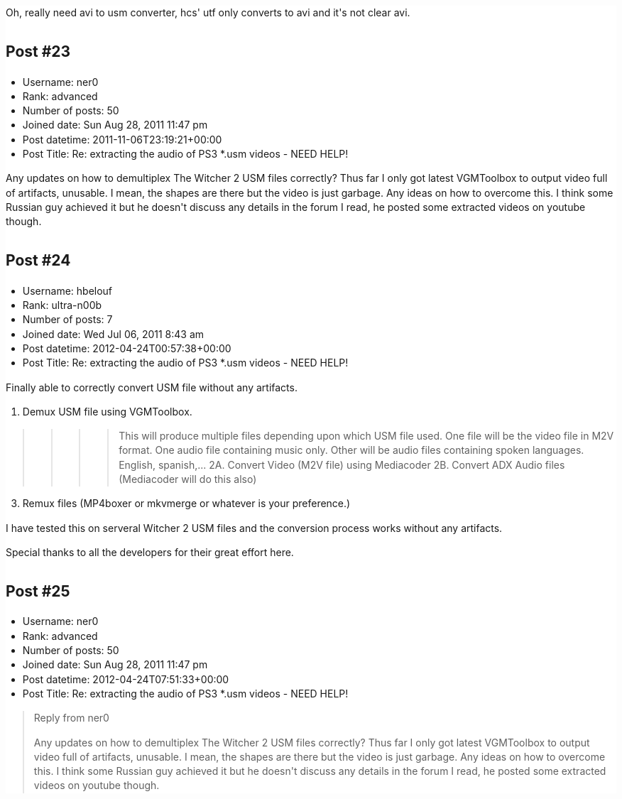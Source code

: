 Oh, really need avi to usm converter, hcs' utf only converts to avi and it's not clear avi.
## Post #23
- Username: ner0
- Rank: advanced
- Number of posts: 50
- Joined date: Sun Aug 28, 2011 11:47 pm
- Post datetime: 2011-11-06T23:19:21+00:00
- Post Title: Re: extracting the audio of PS3 *.usm videos - NEED HELP!

Any updates on how to demultiplex The Witcher 2 USM files correctly? Thus far I only got latest VGMToolbox to output video full of artifacts, unusable.
I mean, the shapes are there but the video is just garbage. Any ideas on how to overcome this. I think some Russian guy achieved it but he doesn't discuss any details in the forum I read, he posted some extracted videos on youtube though.
## Post #24
- Username: hbelouf
- Rank: ultra-n00b
- Number of posts: 7
- Joined date: Wed Jul 06, 2011 8:43 am
- Post datetime: 2012-04-24T00:57:38+00:00
- Post Title: Re: extracting the audio of PS3 *.usm videos - NEED HELP!

Finally able to correctly convert USM file without any artifacts.

01. Demux USM file using VGMToolbox.
>>>> This will produce multiple files depending upon which USM file used.
>>>> One file will be the video file in M2V format.
>>>> One audio file containing music only.
>>>> Other will be audio files containing spoken languages. English, spanish,...
2A. Convert Video (M2V file) using Mediacoder
2B. Convert ADX Audio files (Mediacoder will do this also)
03. Remux files (MP4boxer or mkvmerge or whatever is your preference.)

I have tested this on serveral Witcher 2 USM files and the conversion process works without any artifacts.

Special thanks to all the developers for their great effort here.
## Post #25
- Username: ner0
- Rank: advanced
- Number of posts: 50
- Joined date: Sun Aug 28, 2011 11:47 pm
- Post datetime: 2012-04-24T07:51:33+00:00
- Post Title: Re: extracting the audio of PS3 *.usm videos - NEED HELP!

> Reply from ner0
>
> Any updates on how to demultiplex The Witcher 2 USM files correctly? Thus far I only got latest VGMToolbox to output video full of artifacts, unusable.
I mean, the shapes are there but the video is just garbage. Any ideas on how to overcome this. I think some Russian guy achieved it but he doesn't discuss any details in the forum I read, he posted some extracted videos on youtube though.
